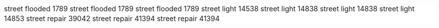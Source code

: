 </td>
<td style="text-align:left;">
street flooded
</td>
<td style="text-align:left;">
1789
</td>
<td style="text-align:left;">
street flooded
</td>
<td style="text-align:left;">
1789
</td>
<td style="text-align:left;">
street flooded
</td>
<td style="text-align:left;">
1789
</td>
</tr>
<tr>
<td style="text-align:left;">
street light
</td>
<td style="text-align:left;">
14538
</td>
<td style="text-align:left;">
street light
</td>
<td style="text-align:left;">
14838
</td>
<td style="text-align:left;">
street light
</td>
<td style="text-align:left;">
14838
</td>
<td style="text-align:left;">
street light
</td>
<td style="text-align:left;">
14853
</td>
</tr>
<tr>
<td style="text-align:left;">
street repair
</td>
<td style="text-align:left;">
39042
</td>
<td style="text-align:left;">
street repair
</td>
<td style="text-align:left;">
41394
</td>
<td style="text-align:left;">
street repair
</td>
<td style="text-align:left;">
41394